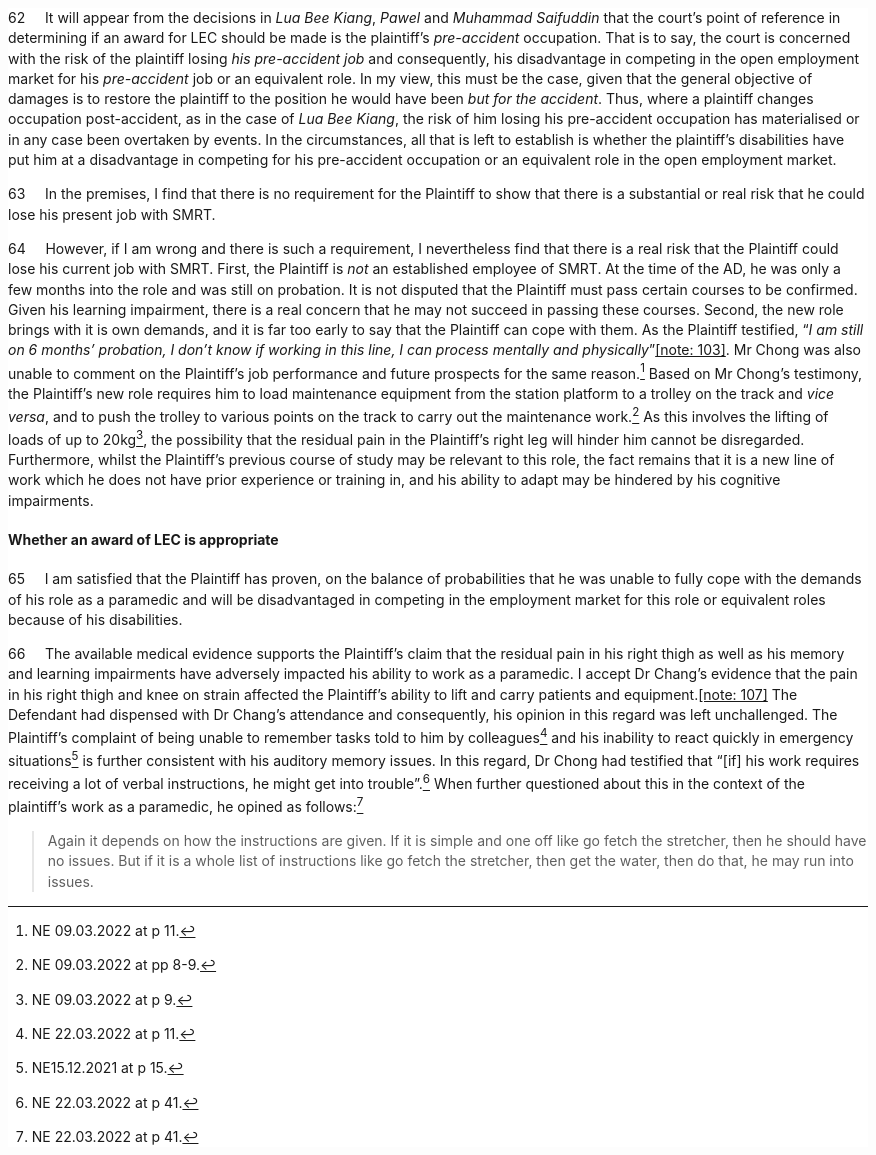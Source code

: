 62     It will appear from the decisions in _Lua Bee Kiang_, _Pawel_ and _Muhammad Saifuddin_ that the court’s point of reference in determining if an award for LEC should be made is the plaintiff’s _pre-accident_ occupation. That is to say, the court is concerned with the risk of the plaintiff losing _his pre-accident job_ and consequently, his disadvantage in competing in the open employment market for his _pre-accident_ job or an equivalent role. In my view, this must be the case, given that the general objective of damages is to restore the plaintiff to the position he would have been _but for the accident_. Thus, where a plaintiff changes occupation post-accident, as in the case of _Lua Bee Kiang_, the risk of him losing his pre-accident occupation has materialised or in any case been overtaken by events. In the circumstances, all that is left to establish is whether the plaintiff’s disabilities have put him at a disadvantage in competing for his pre-accident occupation or an equivalent role in the open employment market.

63     In the premises, I find that there is no requirement for the Plaintiff to show that there is a substantial or real risk that he could lose his present job with SMRT.

64     However, if I am wrong and there is such a requirement, I nevertheless find that there is a real risk that the Plaintiff could lose his current job with SMRT. First, the Plaintiff is _not_ an established employee of SMRT. At the time of the AD, he was only a few months into the role and was still on probation. It is not disputed that the Plaintiff must pass certain courses to be confirmed. Given his learning impairment, there is a real concern that he may not succeed in passing these courses. Second, the new role brings with it is own demands, and it is far too early to say that the Plaintiff can cope with them. As the Plaintiff testified, “_I am still on 6 months’ probation, I don’t know if working in this line, I can process mentally and physically_”[\[note: 103\]](#Ftn_103). Mr Chong was also unable to comment on the Plaintiff’s job performance and future prospects for the same reason.[^104] Based on Mr Chong’s testimony, the Plaintiff’s new role requires him to load maintenance equipment from the station platform to a trolley on the track and _vice versa_, and to push the trolley to various points on the track to carry out the maintenance work.[^105] As this involves the lifting of loads of up to 20kg[^106], the possibility that the residual pain in the Plaintiff’s right leg will hinder him cannot be disregarded. Furthermore, whilst the Plaintiff’s previous course of study may be relevant to this role, the fact remains that it is a new line of work which he does not have prior experience or training in, and his ability to adapt may be hindered by his cognitive impairments.

#### Whether an award of LEC is appropriate

65     I am satisfied that the Plaintiff has proven, on the balance of probabilities that he was unable to fully cope with the demands of his role as a paramedic and will be disadvantaged in competing in the employment market for this role or equivalent roles because of his disabilities.

66     The available medical evidence supports the Plaintiff’s claim that the residual pain in his right thigh as well as his memory and learning impairments have adversely impacted his ability to work as a paramedic. I accept Dr Chang’s evidence that the pain in his right thigh and knee on strain affected the Plaintiff’s ability to lift and carry patients and equipment.[\[note: 107\]](#Ftn_107) The Defendant had dispensed with Dr Chang’s attendance and consequently, his opinion in this regard was left unchallenged. The Plaintiff’s complaint of being unable to remember tasks told to him by colleagues[^108] and his inability to react quickly in emergency situations[^109] is further consistent with his auditory memory issues. In this regard, Dr Chong had testified that “\[if\] his work requires receiving a lot of verbal instructions, he might get into trouble”.[^110] When further questioned about this in the context of the plaintiff’s work as a paramedic, he opined as follows:[^111]

> Again it depends on how the instructions are given. If it is simple and one off like go fetch the stretcher, then he should have no issues. But if it is a whole list of instructions like go fetch the stretcher, then get the water, then do that, he may run into issues.


[^2]: Plaintiff’s closing submissions (“PCS”) at p 1 and Defendant’s closing submissions (“DCS”) at \[9\].
[^3]: NE 15.12.2021 at p 6.
[^4]: ABOD 68.
[^5]: Parties were invited to make further submissions on this issue. These further submissions were filed on 15 July 2022, and I have considered them.
[^6]: Defendant’s further submissions at \[6\]-\[9\].
[^7]: _Ibid_ at \[5\]
[^8]: Dr Sharon Low’s report dated 12 October 2017 (“Dr Low’s report”) at ABOD 16; Dr Matthew Tay’s report dated 2 February 2018 (“Dr Tay’s first report”) at ABOD 22.
[^9]: Dr Low’s report at ABOD 16.
[^10]: Dr Low’s report at ABOD 16.
[^11]: Dr Tay’s first report at ABOD 22.
[^12]: Dr Low’s report at ABOD 17.
[^13]: Dr Low’s report at ABOD 17; Dr Tay’s first report at ABOD 23.
[^14]: Dr Low’s report at ABOD 17.
[^15]: Dr Tay’s first report at ABOD 23.
[^16]: Consultant Neurologist at K H Ho Neurology & Medical Clinic.
[^17]: Medical Report dated 20 June 2019 (“Dr Ho’s report”), ABOD 30.
[^18]: Consultant Neurologist at P N Chong Neurology Clinic.
[^19]: Medical Report dated 22 January 2021 (“Dr Chong’s report”), ABOD 165-166
[^20]: Dr Low’s report at ABOD 17.
[^21]: NE 22.03.2022 at p 24.
[^22]: NE 22.03.2022 at p 25.
[^23]: NE 22.03.2022 at p 37.
[^24]: NE 22.03.2022 at p 28-29.
[^25]: NE 22.03.2022 at p 28.
[^26]: NE 22.03.2022 at p 28.
[^27]: Plaintiff’s further submissions at \[6\]-\[7\].
[^28]: _Ibid_ at \[8\].
[^29]: Blue Book at p 268. Plaintiff’s further submissions at \[6\].
[^30]: Dr Tay’s first report at ABOD 23.
[^31]: _Ibid._
[^32]: Dr Low’s report at ABOD 17.
[^33]: Dr Ho’s report at ABOD 31.
[^34]: NE 22.03.2022 at p 24.
[^35]: Medical Report dated 27 March 2020 (“Dr Tay’s second report”) at ABOD 33.
[^36]: Consultant Psychiatrist at Raffles Hospital (Raffles Counselling Centre).
[^37]: Medical Report dated 8 Feb 2021 (“Dr Lim’s Report”) at ABOD 169-173.
[^38]: Plaintiff’s further submissions at \[22\]-\[24\].
[^39]: Blue Book at p 236.
[^40]: Dr Tay’s first repot at ABOD 23.
[^41]: Dr Tay’s first report at ABOD 23.
[^42]: Dr Tay’s second report at ABOD 32-33.
[^43]: _Ibid_ at ABOD 32.
[^44]: Clarification to Dr Tay’s second report dated 13 May 2020 at ABOD 35.
[^45]: Dr Tay’s second report at ABOD 33.
[^46]: DCS at \[24\].
[^47]: NE 22.03.2022 at p 31.
[^48]: NE 22.03.2022 at p 48
[^49]: NE 22.03.2022 at p 8.
[^50]: DCS at \[26\].
[^51]: NE 22.03.2022 at pp 8-9.
[^52]: Dr Lim’s report at ABOD 172.
[^53]: NE 22.03.2022 at pp 45-46.
[^54]: Dr Lim’s report at ABOD 172; NE 22.03.2022 at p 45.
[^55]: Dr Lim’s report at ABOD 173.
[^56]: Dr Chong’s report para 5.9 at ABOD 167.
[^57]: NE 22.03.2022 at pp 39-40.
[^58]: NE 22.03.2022 at p 35.
[^59]: NE 22.03.2022 at p 36.
[^60]: Dr Chong’s report at para 5 at ABOD 166.
[^61]: Dr Ho’s report at ABOD 31.
[^62]: Plaintiff’s further submissions at \[11\].
[^63]: NE 22.03.2022 at p 44.
[^64]: Blue Book at p 255.
[^65]: Blue Book at p 230.
[^66]: PCS at pp 9-13.
[^67]: Ibid at pp 12-13.
[^68]: DCS at \[72\].
[^69]: DCS at \[73\].
[^70]: Dr Tay’s first report at ABOD 22.
[^71]: Ibid.
[^72]: Medical report dated 16 May 2019 (“Dr Chang’s report”) at ABOD 40-41.
[^73]: NE 22.03.2022 at p 48.
[^74]: _Ibid_.
[^75]: Consultant Orthopaedic & Trauma Surgeon, Orthopaedic & Traumatic Surgery Pte Ltd.
[^76]: Dr Chang’s report at ABOD 45.
[^77]: Ibid.
[^78]: ABOD 20.
[^79]: ABOD 25.
[^80]: NE 22.03.2022 at p 13
[^81]: _Ibid_.
[^82]: _Ibid_.
[^83]: Blue Book at p 827.
[^84]: Blue Book at p 823.
[^85]: Blue Book at p 365.
[^86]: Dr Tay’s first report at ABOD 22.
[^87]: Medical report dated 4 September 2019 at ABOD 49.
[^88]: Dr Chang’s report at ABOD 39.
[^89]: Referral Memo dated 2 February 2018 at ABOD 50.
[^90]: Blue Book at p 892.
[^91]: ABOD 53.
[^92]: ABOD 160.
[^93]: NE 15.12.2021 at p 10.
[^94]: ABOD 54.
[^95]: ABOD 57.
[^96]: ABOD 61.
[^97]: 2PA at \[7\] and NE 15.12.2021 at p 12.
[^98]: ABOD 62.
[^99]: 2PA at pp 4-5.
[^100]: NE 09.03.2022 at pp 7 and 10.
[^101]: NE 09.03.2022 at p 12.
[^102]: NE 09.03.2022 at p 6.
[^103]: NE 15.12.2021 at p 14.
[^104]: NE 09.03.2022 at p 11.
[^105]: NE 09.03.2022 at pp 8-9.
[^106]: NE 09.03.2022 at p 9.
[^107]: Dr Chang’s report at ABOD 45.
[^108]: NE 22.03.2022 at p 11.
[^109]: NE15.12.2021 at p 15.
[^110]: NE 22.03.2022 at p 41.
[^111]: NE 22.03.2022 at p 41.
[^112]: NE 22.03.2022 at p 14.
[^113]: _Ibid_.
[^114]: NE 22.03.2022 at pp 46- 47.
[^115]: NE 22.03.2022 at p 48.
[^116]: DCS at \[58\].
[^117]: NE 15.12.2021 at pp 16-17.
[^118]: NE 15.12.2021 at pp 12 and 15.
[^119]: NE 15.12.2021 at pp 12, 15 and 18.
[^120]: NE 09.03.2022 at p 4.
[^121]: PCS at p 8.
[^122]: DCS at \[44\].
[^123]: Blue Book at p 1144.
